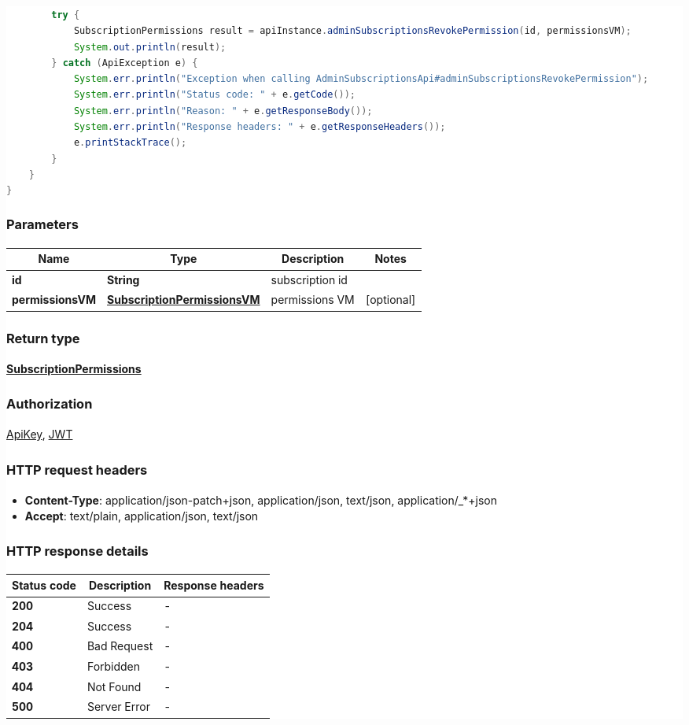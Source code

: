 ```java
        try {
            SubscriptionPermissions result = apiInstance.adminSubscriptionsRevokePermission(id, permissionsVM);
            System.out.println(result);
        } catch (ApiException e) {
            System.err.println("Exception when calling AdminSubscriptionsApi#adminSubscriptionsRevokePermission");
            System.err.println("Status code: " + e.getCode());
            System.err.println("Reason: " + e.getResponseBody());
            System.err.println("Response headers: " + e.getResponseHeaders());
            e.printStackTrace();
        }
    }
}
```

### Parameters


Name | Type | Description  | Notes
------------- | ------------- | ------------- | -------------
 **id** | **String**| subscription id |
 **permissionsVM** | [**SubscriptionPermissionsVM**](SubscriptionPermissionsVM.md)| permissions VM | [optional]

### Return type

[**SubscriptionPermissions**](SubscriptionPermissions.md)

### Authorization

[ApiKey](../README.md#ApiKey), [JWT](../README.md#JWT)

### HTTP request headers

- **Content-Type**: application/json-patch+json, application/json, text/json, application/_*+json
- **Accept**: text/plain, application/json, text/json


### HTTP response details
| Status code | Description | Response headers |
|-------------|-------------|------------------|
| **200** | Success |  -  |
| **204** | Success |  -  |
| **400** | Bad Request |  -  |
| **403** | Forbidden |  -  |
| **404** | Not Found |  -  |
| **500** | Server Error |  -  |
